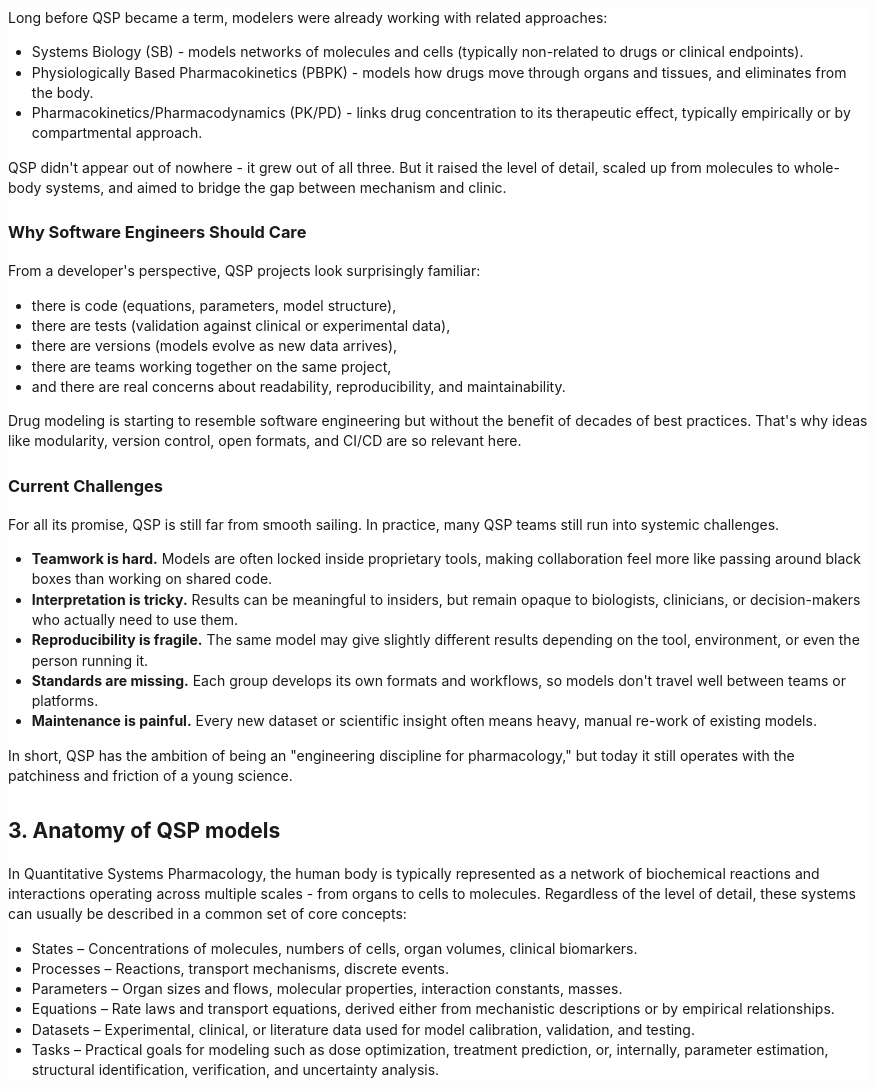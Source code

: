 Long before QSP became a term, modelers were already working with related approaches:

- Systems Biology (SB) - models networks of molecules and cells (typically non-related to drugs or clinical endpoints).
- Physiologically Based Pharmacokinetics (PBPK) - models how drugs move through organs and tissues, and eliminates from the body.
- Pharmacokinetics/Pharmacodynamics (PK/PD) - links drug concentration to its therapeutic effect, typically empirically or by compartmental approach.

QSP didn't appear out of nowhere - it grew out of all three. But it raised the level of detail, scaled up from molecules to whole-body systems, and aimed to bridge the gap between mechanism and clinic.

### Why Software Engineers Should Care

From a developer's perspective, QSP projects look surprisingly familiar:

- there is code (equations, parameters, model structure),
- there are tests (validation against clinical or experimental data),
- there are versions (models evolve as new data arrives),
- there are teams working together on the same project,
- and there are real concerns about readability, reproducibility, and maintainability.

Drug modeling is starting to resemble software engineering but without the benefit of decades of best practices. That's why ideas like modularity, version control, open formats, and CI/CD are so relevant here.

### Current Challenges

For all its promise, QSP is still far from smooth sailing. In practice, many QSP teams still run into systemic challenges.

- **Teamwork is hard.** Models are often locked inside proprietary tools, making collaboration feel more like passing around black boxes than working on shared code.
- **Interpretation is tricky.** Results can be meaningful to insiders, but remain opaque to biologists, clinicians, or decision-makers who actually need to use them.
- **Reproducibility is fragile.** The same model may give slightly different results depending on the tool, environment, or even the person running it.
- **Standards are missing.** Each group develops its own formats and workflows, so models don't travel well between teams or platforms.
- **Maintenance is painful.** Every new dataset or scientific insight often means heavy, manual re-work of existing models.

In short, QSP has the ambition of being an "engineering discipline for pharmacology," but today it still operates with the patchiness and friction of a young science.

## 3. Anatomy of QSP models

In Quantitative Systems Pharmacology, the human body is typically represented as a network of biochemical reactions and interactions operating across multiple scales - from organs to cells to molecules. Regardless of the level of detail, these systems can usually be described in a common set of core concepts:

- States – Concentrations of molecules, numbers of cells, organ volumes, clinical biomarkers.
- Processes – Reactions, transport mechanisms, discrete events.
- Parameters – Organ sizes and flows, molecular properties, interaction constants, masses.
- Equations – Rate laws and transport equations, derived either from mechanistic descriptions or by empirical relationships.
- Datasets – Experimental, clinical, or literature data used for model calibration, validation, and testing.
- Tasks – Practical goals for modeling such as dose optimization, treatment prediction, or, internally, parameter estimation, structural identification, verification, and uncertainty analysis.
